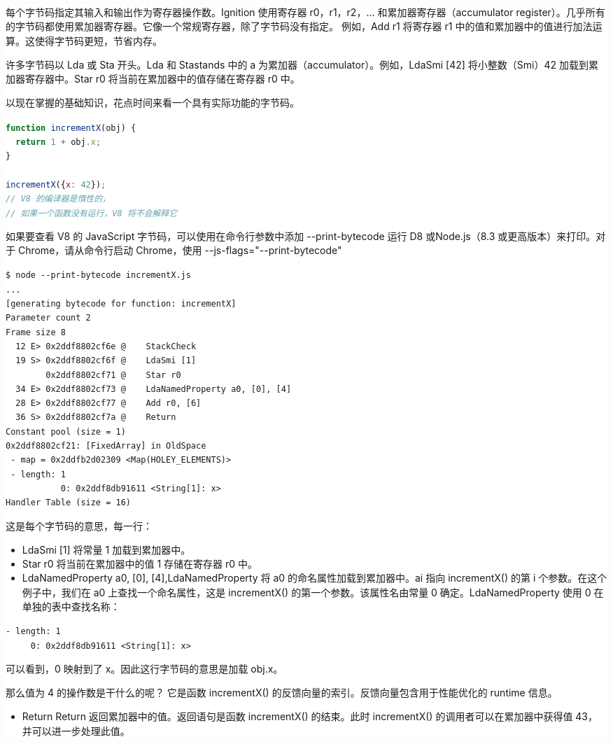 每个字节码指定其输入和输出作为寄存器操作数。Ignition 使用寄存器 r0，r1，r2，... 和累加器寄存器（accumulator register）。几乎所有的字节码都使用累加器寄存器。它像一个常规寄存器，除了字节码没有指定。 例如，Add r1 将寄存器 r1 中的值和累加器中的值进行加法运算。这使得字节码更短，节省内存。

许多字节码以 Lda 或 Sta 开头。Lda 和 Stastands 中的 a 为累加器（accumulator）。例如，LdaSmi [42] 将小整数（Smi）42 加载到累加器寄存器中。Star r0 将当前在累加器中的值存储在寄存器 r0 中。

以现在掌握的基础知识，花点时间来看一个具有实际功能的字节码。
```js
function incrementX(obj) {
  return 1 + obj.x;
}

incrementX({x: 42});
// V8 的编译器是惰性的，
// 如果一个函数没有运行，V8 将不会解释它
```

如果要查看 V8 的 JavaScript 字节码，可以使用在命令行参数中添加 --print-bytecode 运行 D8 或Node.js（8.3 或更高版本）来打印。对于 Chrome，请从命令行启动 Chrome，使用 --js-flags="--print-bytecode"
```
$ node --print-bytecode incrementX.js
...
[generating bytecode for function: incrementX]
Parameter count 2
Frame size 8
  12 E> 0x2ddf8802cf6e @    StackCheck
  19 S> 0x2ddf8802cf6f @    LdaSmi [1]
        0x2ddf8802cf71 @    Star r0
  34 E> 0x2ddf8802cf73 @    LdaNamedProperty a0, [0], [4]
  28 E> 0x2ddf8802cf77 @    Add r0, [6]
  36 S> 0x2ddf8802cf7a @    Return
Constant pool (size = 1)
0x2ddf8802cf21: [FixedArray] in OldSpace
 - map = 0x2ddfb2d02309 <Map(HOLEY_ELEMENTS)>
 - length: 1
           0: 0x2ddf8db91611 <String[1]: x>
Handler Table (size = 16)
```

这是每个字节码的意思，每一行：
* LdaSmi [1]  将常量 1 加载到累加器中。
* Star r0  将当前在累加器中的值 1 存储在寄存器 r0 中。
* LdaNamedProperty a0, [0], [4],LdaNamedProperty 将 a0 的命名属性加载到累加器中。ai 指向 incrementX() 的第 i 个参数。在这个例子中，我们在 a0 上查找一个命名属性，这是 incrementX() 的第一个参数。该属性名由常量 0 确定。LdaNamedProperty 使用 0 在单独的表中查找名称：
```
- length: 1
     0: 0x2ddf8db91611 <String[1]: x>
```
可以看到，0 映射到了 x。因此这行字节码的意思是加载 obj.x。

那么值为 4 的操作数是干什么的呢？ 它是函数 incrementX() 的反馈向量的索引。反馈向量包含用于性能优化的 runtime 信息。


* Return
Return 返回累加器中的值。返回语句是函数 incrementX() 的结束。此时 incrementX() 的调用者可以在累加器中获得值 43，并可以进一步处理此值。
